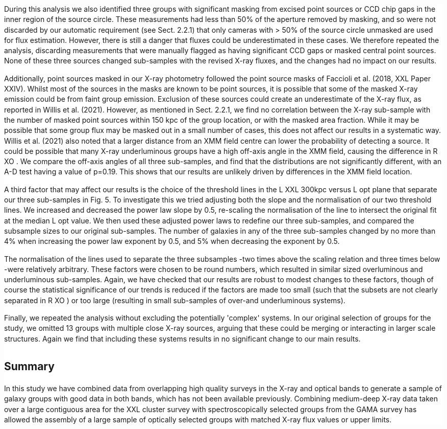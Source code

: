 During this analysis we also identified three groups with significant masking from excised point sources or CCD chip gaps in the inner region of the source circle. These measurements had less than 50% of the aperture removed by masking, and so were not discarded by our automatic requirement (see Sect. 2.2.1) that only cameras with > 50% of the source circle unmasked are used for flux estimation. However, there is still a danger that fluxes could be underestimated in these cases. We therefore repeated the analysis, discarding measurements that were manually flagged as having significant CCD gaps or masked central point sources. None of these three sources changed sub-samples with the revised X-ray fluxes, and the changes had no impact on our results.

Additionally, point sources masked in our X-ray photometry followed the point source masks of Faccioli et al. (2018, XXL Paper XXIV). Whilst most of the sources in the masks are known to be point sources, it is possible that some of the masked X-ray emission could be from faint group emission. Exclusion of these sources could create an underestimate of the X-ray flux, as reported in Willis et al. (2021). However, as mentioned in Sect. 2.2.1, we find no correlation between the X-ray sub-sample with the number of masked point sources within 150 kpc of the group location, or with the masked area fraction. While it may be possible that some group flux may be masked out in a small number of cases, this does not affect our results in a systematic way. Willis et al. (2021) also noted that a larger distance from an XMM field centre can lower the probability of detecting a source. It could be possible that many X-ray underluminous groups have a high off-axis angle in the XMM field, causing the difference in R XO . We compare the off-axis angles of all three sub-samples, and find that the distributions are not significantly different, with an A-D test having a value of p=0.19. This shows that our results are unlikely driven by differences in the XMM field location.

A third factor that may affect our results is the choice of the threshold lines in the L XXL 300kpc versus L opt plane that separate our three sub-samples in Fig. 5. To investigate this we tried adjusting both the slope and the normalisation of our two threshold lines. We increased and decreased the power law slope by 0.5, re-scaling the normalisation of the line to intersect the original fit at the median L opt value. We then used these adjusted power laws to redefine our three sub-samples, and compared the subsample sizes to our original sub-samples. The number of galaxies in any of the three sub-samples changed by no more than 4% when increasing the power law exponent by 0.5, and 5% when decreasing the exponent by 0.5.

The normalisation of the lines used to separate the three subsamples -two times above the scaling relation and three times below -were relatively arbitrary. These factors were chosen to be round numbers, which resulted in similar sized overluminous and underluminous sub-samples. Again, we have checked that our results are robust to modest changes to these factors, though of course the statistical significance of our trends is reduced if the factors are made too small (such that the subsets are not clearly separated in R XO ) or too large (resulting in small sub-samples of over-and underluminous systems).

Finally, we repeated the analysis without excluding the potentially 'complex' systems. In our original selection of groups for the study, we omitted 13 groups with multiple close X-ray sources, arguing that these could be merging or interacting in larger scale structures. Again we find that including these systems results in no significant change to our main results.


## Summary

In this study we have combined data from overlapping high quality surveys in the X-ray and optical bands to generate a sample of galaxy groups with good data in both bands, which has not been available previously. Combining medium-deep X-ray data taken over a large contiguous area for the XXL cluster survey with spectroscopically selected groups from the GAMA survey has allowed the assembly of a large sample of optically selected groups with matched X-ray flux values or upper limits.
